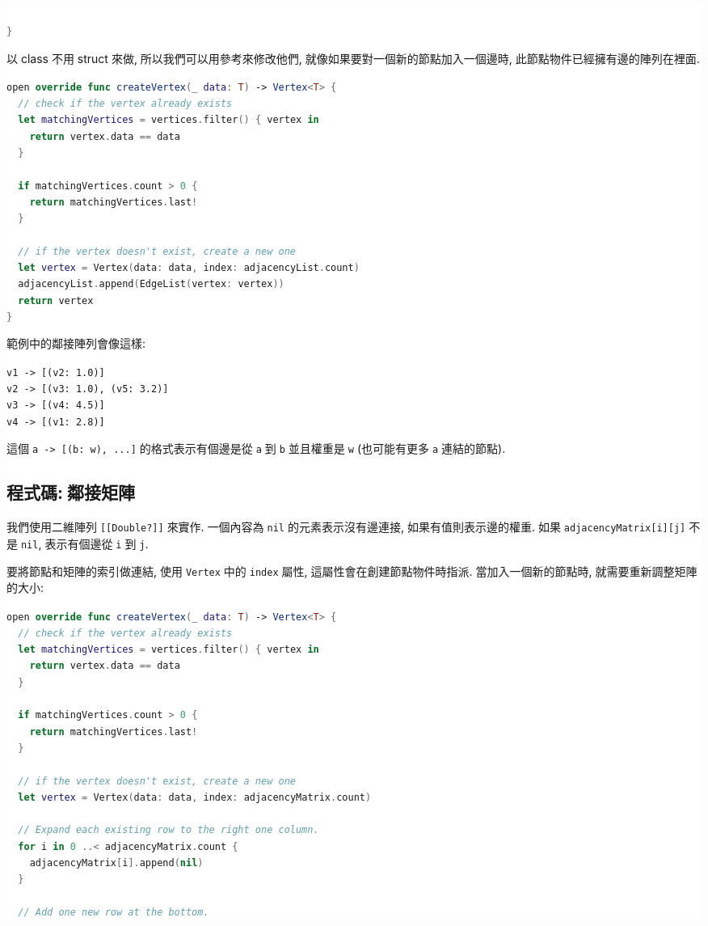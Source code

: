 ```swift

}
```



以 class 不用 struct 來做, 所以我們可以用參考來修改他們, 就像如果要對一個新的節點加入一個邊時, 此節點物件已經擁有邊的陣列在裡面.

```swift
open override func createVertex(_ data: T) -> Vertex<T> {
  // check if the vertex already exists
  let matchingVertices = vertices.filter() { vertex in
    return vertex.data == data
  }

  if matchingVertices.count > 0 {
    return matchingVertices.last!
  }

  // if the vertex doesn't exist, create a new one
  let vertex = Vertex(data: data, index: adjacencyList.count)
  adjacencyList.append(EdgeList(vertex: vertex))
  return vertex
}
```



範例中的鄰接陣列會像這樣:

```
v1 -> [(v2: 1.0)]
v2 -> [(v3: 1.0), (v5: 3.2)]
v3 -> [(v4: 4.5)]
v4 -> [(v1: 2.8)]
```



這個 `a -> [(b: w), ...]` 的格式表示有個邊是從 `a` 到 `b` 並且權重是 `w` (也可能有更多 `a` 連結的節點).



## 程式碼: 鄰接矩陣

我們使用二維陣列 `[[Double?]]` 來實作. 一個內容為 `nil` 的元素表示沒有邊連接, 如果有值則表示邊的權重. 如果 `adjacencyMatrix[i][j]` 不是 `nil`, 表示有個邊從 `i` 到 `j`.

要將節點和矩陣的索引做連結, 使用 `Vertex` 中的 `index` 屬性, 這屬性會在創建節點物件時指派. 當加入一個新的節點時, 就需要重新調整矩陣的大小:

```swift
open override func createVertex(_ data: T) -> Vertex<T> {
  // check if the vertex already exists
  let matchingVertices = vertices.filter() { vertex in
    return vertex.data == data
  }

  if matchingVertices.count > 0 {
    return matchingVertices.last!
  }

  // if the vertex doesn't exist, create a new one
  let vertex = Vertex(data: data, index: adjacencyMatrix.count)

  // Expand each existing row to the right one column.
  for i in 0 ..< adjacencyMatrix.count {
    adjacencyMatrix[i].append(nil)
  }

  // Add one new row at the bottom.
```